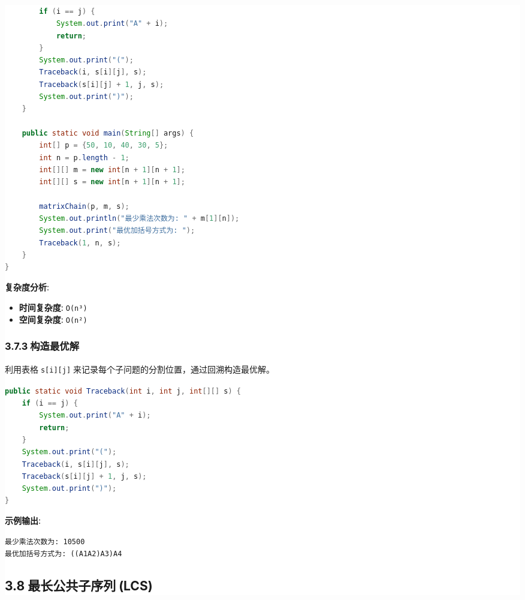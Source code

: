 ```java
        if (i == j) {
            System.out.print("A" + i);
            return;
        }
        System.out.print("(");
        Traceback(i, s[i][j], s);
        Traceback(s[i][j] + 1, j, s);
        System.out.print(")");
    }

    public static void main(String[] args) {
        int[] p = {50, 10, 40, 30, 5};
        int n = p.length - 1;
        int[][] m = new int[n + 1][n + 1];
        int[][] s = new int[n + 1][n + 1];

        matrixChain(p, m, s);
        System.out.println("最少乘法次数为: " + m[1][n]);
        System.out.print("最优加括号方式为: ");
        Traceback(1, n, s);
    }
}
```

**复杂度分析**:

- **时间复杂度**: `O(n³)`
- **空间复杂度**: `O(n²)`

### 3.7.3 构造最优解

利用表格 `s[i][j]` 来记录每个子问题的分割位置，通过回溯构造最优解。

```java
public static void Traceback(int i, int j, int[][] s) {
    if (i == j) {
        System.out.print("A" + i);
        return;
    }
    System.out.print("(");
    Traceback(i, s[i][j], s);
    Traceback(s[i][j] + 1, j, s);
    System.out.print(")");
}
```

**示例输出**:

```
最少乘法次数为: 10500
最优加括号方式为: ((A1A2)A3)A4
```

## 3.8 最长公共子序列 (LCS)
